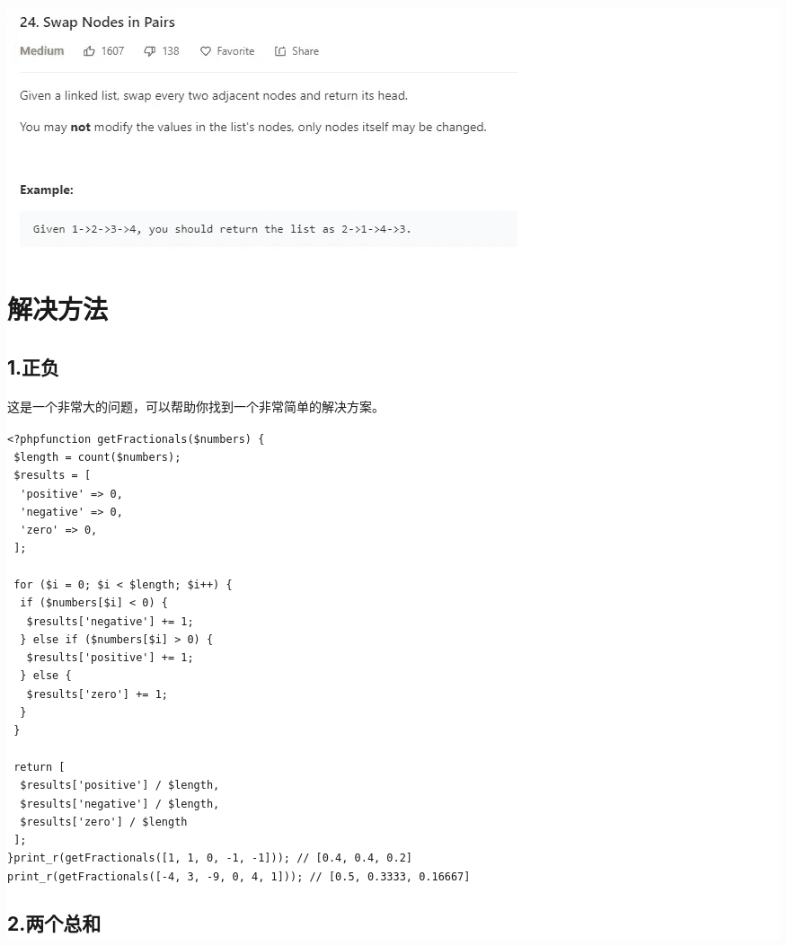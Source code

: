 ![](img/52eb7010a3105f9fc2ce79b6bf88cd84.png)

# 解决方法

## 1.正负

这是一个非常大的问题，可以帮助你找到一个非常简单的解决方案。

```
<?phpfunction getFractionals($numbers) {
 $length = count($numbers);
 $results = [
  'positive' => 0,
  'negative' => 0,
  'zero' => 0,
 ];

 for ($i = 0; $i < $length; $i++) {
  if ($numbers[$i] < 0) {
   $results['negative'] += 1; 
  } else if ($numbers[$i] > 0) {
   $results['positive'] += 1; 
  } else {
   $results['zero'] += 1; 
  }
 }

 return [
  $results['positive'] / $length,
  $results['negative'] / $length,
  $results['zero'] / $length  
 ];
}print_r(getFractionals([1, 1, 0, -1, -1])); // [0.4, 0.4, 0.2]
print_r(getFractionals([-4, 3, -9, 0, 4, 1])); // [0.5, 0.3333, 0.16667]
```

## 2.两个总和
